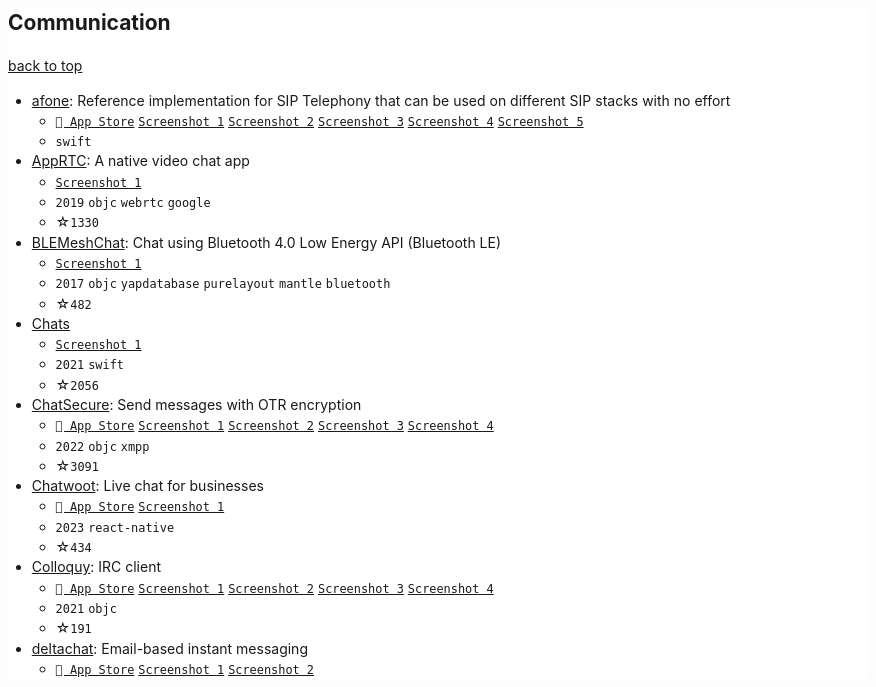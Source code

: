 ## Communication

[back to top](#readme)

- [afone](https://github.com/automat-berlin/afone/): Reference implementation for SIP Telephony that can be used on different SIP stacks with no effort
  - [` App Store`](https://apps.apple.com/app/afone/id1470424336) <a href='https://raw.githubusercontent.com/automat-berlin/afone/master/Documentation/Screenshots/login.png'>`Screenshot 1`</a>  <a href='https://raw.githubusercontent.com/automat-berlin/afone/master/Documentation/Screenshots/login_advanced.png'>`Screenshot 2`</a>  <a href='https://raw.githubusercontent.com/automat-berlin/afone/master/Documentation/Screenshots/dialer.png'>`Screenshot 3`</a>  <a href='https://raw.githubusercontent.com/automat-berlin/afone/master/Documentation/Screenshots/call.png'>`Screenshot 4`</a>  <a href='https://raw.githubusercontent.com/automat-berlin/afone/master/Documentation/Screenshots/settings.png'>`Screenshot 5`</a>
  - `swift`
- [AppRTC](https://github.com/ISBX/apprtc-ios): A native video chat app
  - <a href='https://github.com/ISBX/apprtc-ios/raw/master/screenshots/screenshots.jpg'>`Screenshot 1`</a>
  - `2019` `objc` `webrtc` `google`
  - ☆`1330`
- [BLEMeshChat](https://github.com/chrisballinger/BLEMeshChat): Chat using Bluetooth 4.0 Low Energy API (Bluetooth LE)
  - <a href='https://user-images.githubusercontent.com/4723115/236501293-3e613366-e186-4b94-a060-d8aae797b610.jpg'>`Screenshot 1`</a>
  - `2017` `objc` `yapdatabase` `purelayout` `mantle` `bluetooth`
  - ☆`482`
- [Chats](https://github.com/acani/Chats)
  - <a href='https://github.com/acani/Chats/raw/master/Documents/iPhone-Client-Screenshots/iPhone-Client-Screenshots.gif'>`Screenshot 1`</a>
  - `2021` `swift`
  - ☆`2056`
- [ChatSecure](https://github.com/ChatSecure/ChatSecure-iOS): Send messages with OTR encryption
  - [` App Store`](https://apps.apple.com/app/chatsecure-encrypted-messenger/id464200063) <a href='https://is2-ssl.mzstatic.com/image/thumb/Purple113/v4/c8/50/45/c85045d1-e4c3-b45c-b807-88895baabea7/mzl.ifcxuteh.png/460x0w.jpg'>`Screenshot 1`</a>  <a href='https://is3-ssl.mzstatic.com/image/thumb/Purple123/v4/b2/76/4a/b2764a43-7234-d208-f390-2d7efd07b13d/mzl.efigjugg.png/460x0w.jpg'>`Screenshot 2`</a>  <a href='https://is5-ssl.mzstatic.com/image/thumb/Purple113/v4/b6/f1/8d/b6f18d6a-c361-bfda-9992-6bb0ddc7d9e3/mzl.yplvxiqv.png/460x0w.jpg'>`Screenshot 3`</a>  <a href='https://is3-ssl.mzstatic.com/image/thumb/Purple123/v4/49/af/7a/49af7a2a-6ed2-9f47-5511-92c8734a9c77/mzl.bdnewqrd.png/460x0w.jpg'>`Screenshot 4`</a>
  - `2022` `objc` `xmpp`
  - ☆`3091`
- [Chatwoot](https://github.com/chatwoot/chatwoot-mobile-app): Live chat for businesses
  - [` App Store`](https://apps.apple.com/app/id1495796682) <a href='https://i.imgur.com/2c2XCKd.png'>`Screenshot 1`</a>
  - `2023` `react-native`
  - ☆`434`
- [Colloquy](https://github.com/colloquy/colloquy): IRC client
  - [` App Store`](https://apps.apple.com/app/colloquy-irc-client/id302000478) <a href='https://is1-ssl.mzstatic.com/image/thumb/Purple118/v4/02/ed/a1/02eda19d-a1eb-f607-daed-67cc275db963/mzl.ymupketw.png/460x0w.jpg'>`Screenshot 1`</a>  <a href='https://is1-ssl.mzstatic.com/image/thumb/Purple128/v4/95/e8/a4/95e8a416-ab17-b309-c5f3-db16c8ebd434/mzl.dquclsly.png/626x0w.jpg'>`Screenshot 2`</a>  <a href='https://is5-ssl.mzstatic.com/image/thumb/Purple118/v4/49/39/11/49391171-cf81-3db8-571b-6fae63bf1163/mzl.vmvxxfwh.png/460x0w.jpg'>`Screenshot 3`</a>  <a href='https://is5-ssl.mzstatic.com/image/thumb/Purple128/v4/4c/f6/16/4cf61698-128c-eb16-9d7d-a5d7d04599f4/mzl.bludqoil.png/460x0w.jpg'>`Screenshot 4`</a>
  - `2021` `objc`
  - ☆`191`
- [deltachat](https://github.com/deltachat/deltachat-ios): Email-based instant messaging
  - [` App Store`](https://apps.apple.com/app/delta-chat/id1459523234) <a href='https://github.com/deltachat/deltachat-ios/blob/master/docs/images/screenshot_chat_list.png?raw=true'>`Screenshot 1`</a>  <a href='https://github.com/deltachat/deltachat-ios/blob/master/docs/images/screenshot_chat_view.png?raw=true'>`Screenshot 2`</a>